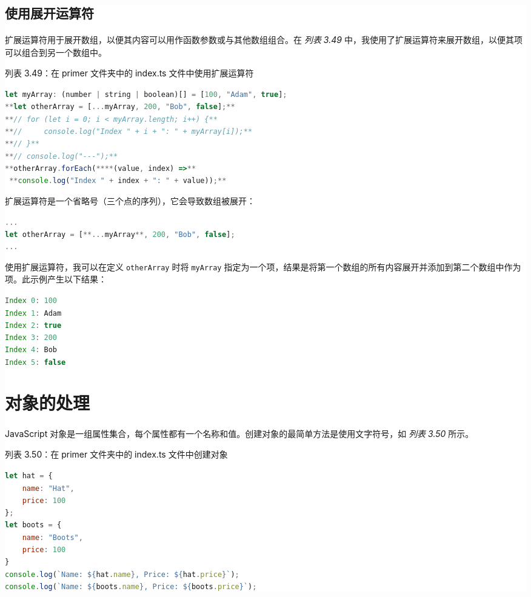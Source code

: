 ## 使用展开运算符

扩展运算符用于展开数组，以便其内容可以用作函数参数或与其他数组组合。在 *列表 3.49* 中，我使用了扩展运算符来展开数组，以便其项可以组合到另一个数组中。

列表 3.49：在 primer 文件夹中的 index.ts 文件中使用扩展运算符

```js
let myArray: (number | string | boolean)[] = [100, "Adam", true];
**let otherArray = [...myArray, 200, "Bob", false];**
**// for (let i = 0; i < myArray.length; i++) {**
**//     console.log("Index " + i + ": " + myArray[i]);**
**// }**
**// console.log("---");**
**otherArray.forEach(****(value, index) =>**
 **console.log("Index " + index + ": " + value));** 
```

扩展运算符是一个省略号（三个点的序列），它会导致数组被展开：

```js
...
let otherArray = [**...myArray**, 200, "Bob", false];
... 
```

使用扩展运算符，我可以在定义 `otherArray` 时将 `myArray` 指定为一个项，结果是将第一个数组的所有内容展开并添加到第二个数组中作为项。此示例产生以下结果：

```js
Index 0: 100
Index 1: Adam
Index 2: true
Index 3: 200
Index 4: Bob
Index 5: false 
```

# 对象的处理

JavaScript 对象是一组属性集合，每个属性都有一个名称和值。创建对象的最简单方法是使用文字符号，如 *列表 3.50* 所示。

列表 3.50：在 primer 文件夹中的 index.ts 文件中创建对象

```js
let hat = {
    name: "Hat",
    price: 100
};
let boots = {
    name: "Boots",
    price: 100
}
console.log(`Name: ${hat.name}, Price: ${hat.price}`);
console.log(`Name: ${boots.name}, Price: ${boots.price}`); 
```
